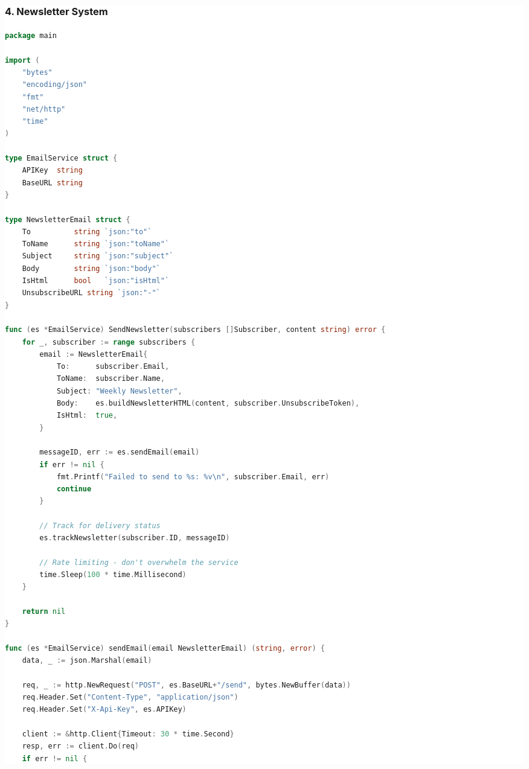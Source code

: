 ### 4. Newsletter System

```go
package main

import (
    "bytes"
    "encoding/json"
    "fmt"
    "net/http"
    "time"
)

type EmailService struct {
    APIKey  string
    BaseURL string
}

type NewsletterEmail struct {
    To          string `json:"to"`
    ToName      string `json:"toName"`
    Subject     string `json:"subject"`
    Body        string `json:"body"`
    IsHtml      bool   `json:"isHtml"`
    UnsubscribeURL string `json:"-"`
}

func (es *EmailService) SendNewsletter(subscribers []Subscriber, content string) error {
    for _, subscriber := range subscribers {
        email := NewsletterEmail{
            To:      subscriber.Email,
            ToName:  subscriber.Name,
            Subject: "Weekly Newsletter",
            Body:    es.buildNewsletterHTML(content, subscriber.UnsubscribeToken),
            IsHtml:  true,
        }
        
        messageID, err := es.sendEmail(email)
        if err != nil {
            fmt.Printf("Failed to send to %s: %v\n", subscriber.Email, err)
            continue
        }
        
        // Track for delivery status
        es.trackNewsletter(subscriber.ID, messageID)
        
        // Rate limiting - don't overwhelm the service
        time.Sleep(100 * time.Millisecond)
    }
    
    return nil
}

func (es *EmailService) sendEmail(email NewsletterEmail) (string, error) {
    data, _ := json.Marshal(email)
    
    req, _ := http.NewRequest("POST", es.BaseURL+"/send", bytes.NewBuffer(data))
    req.Header.Set("Content-Type", "application/json")
    req.Header.Set("X-Api-Key", es.APIKey)
    
    client := &http.Client{Timeout: 30 * time.Second}
    resp, err := client.Do(req)
    if err != nil {
```